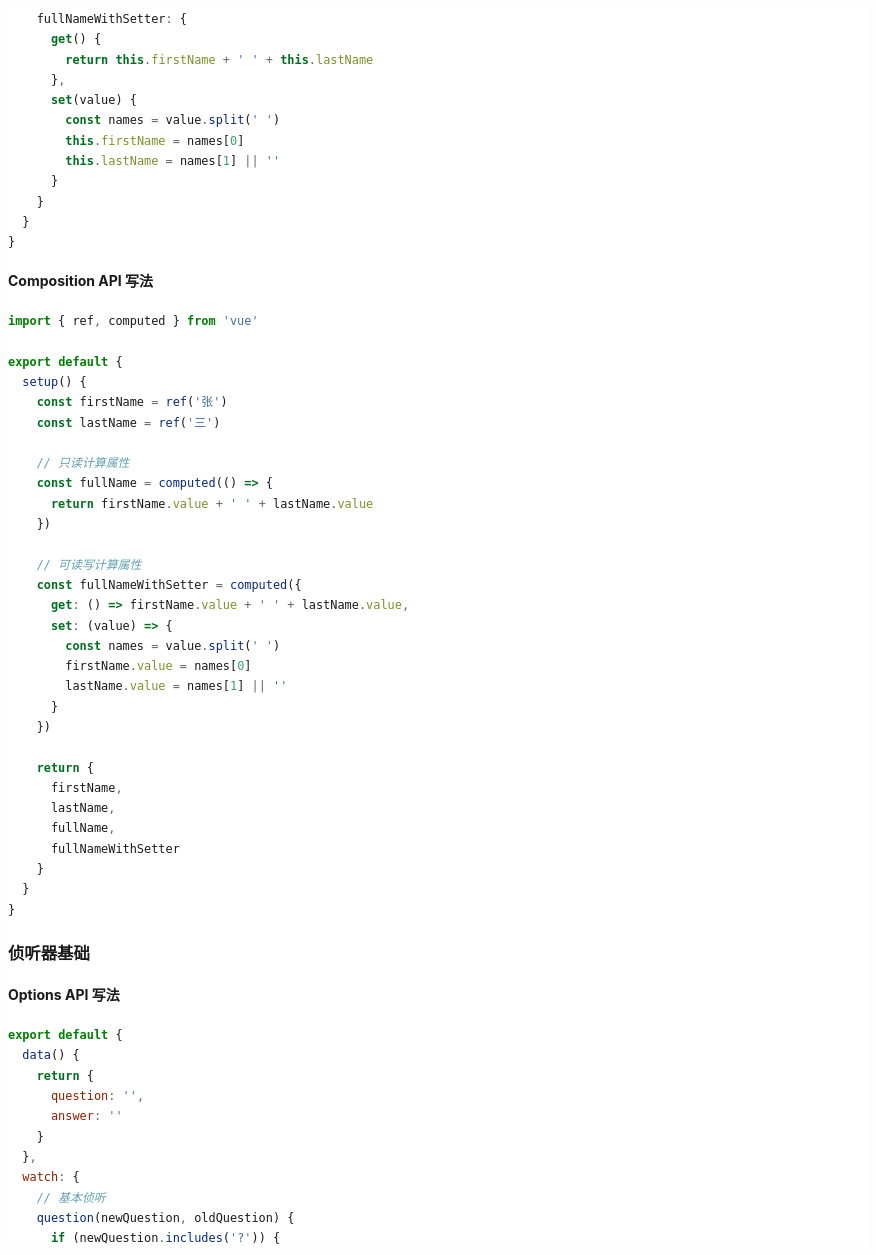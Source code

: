 ```javascript
    fullNameWithSetter: {
      get() {
        return this.firstName + ' ' + this.lastName
      },
      set(value) {
        const names = value.split(' ')
        this.firstName = names[0]
        this.lastName = names[1] || ''
      }
    }
  }
}
```

#### Composition API 写法
```javascript
import { ref, computed } from 'vue'

export default {
  setup() {
    const firstName = ref('张')
    const lastName = ref('三')
    
    // 只读计算属性
    const fullName = computed(() => {
      return firstName.value + ' ' + lastName.value
    })
    
    // 可读写计算属性
    const fullNameWithSetter = computed({
      get: () => firstName.value + ' ' + lastName.value,
      set: (value) => {
        const names = value.split(' ')
        firstName.value = names[0]
        lastName.value = names[1] || ''
      }
    })
    
    return {
      firstName,
      lastName,
      fullName,
      fullNameWithSetter
    }
  }
}
```

### 侦听器基础

#### Options API 写法
```javascript
export default {
  data() {
    return {
      question: '',
      answer: ''
    }
  },
  watch: {
    // 基本侦听
    question(newQuestion, oldQuestion) {
      if (newQuestion.includes('?')) {
```